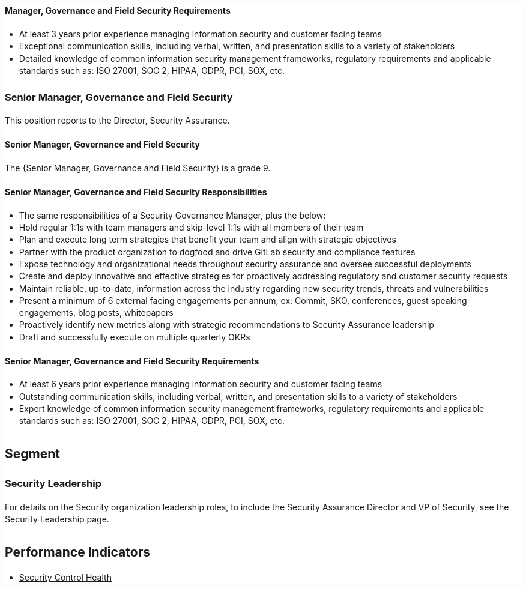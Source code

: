 #### Manager, Governance and Field Security Requirements
* At least 3 years prior experience managing information security and customer facing teams
* Exceptional communication skills, including verbal, written, and presentation skills to a variety of stakeholders
* Detailed knowledge of common information security management frameworks, regulatory requirements and applicable standards such as: ISO 27001, SOC 2, HIPAA, GDPR, PCI, SOX, etc.

### Senior Manager, Governance and Field Security 
This position reports to the Director, Security Assurance.

#### Senior Manager, Governance and Field Security 
The {Senior Manager, Governance and Field Security} is a [grade 9](/handbook/total-rewards/compensation/compensation-calculator/#gitlab-job-grades).

#### Senior Manager, Governance and Field Security Responsibilities
* The same responsibilities of a Security Governance Manager, plus the below:
* Hold regular 1:1s with team managers and skip-level 1:1s with all members of their team
* Plan and execute long term strategies that benefit your team and align with strategic objectives
* Partner with the product organization to dogfood and drive GitLab security and compliance features
* Expose technology and organizational needs throughout security assurance and oversee successful deployments
* Create and deploy innovative and effective strategies for proactively addressing regulatory and customer security requests
* Maintain reliable, up-to-date, information across the industry regarding new security trends, threats and vulnerabilities
* Present a minimum of 6 external facing engagements per annum, ex: Commit, SKO, conferences, guest speaking engagements, blog posts, whitepapers
* Proactively identify new metrics along with strategic recommendations to Security Assurance leadership
* Draft and successfully execute on multiple quarterly OKRs
 
#### Senior Manager, Governance and Field Security Requirements
* At least 6 years prior experience managing information security and customer facing teams
* Outstanding communication skills, including verbal, written, and presentation skills to a variety of stakeholders
* Expert knowledge of common information security management frameworks, regulatory requirements and applicable standards such as: ISO 27001, SOC 2, HIPAA, GDPR, PCI, SOX, etc.

## Segment
### Security Leadership
For details on the Security organization leadership roles, to include the Security Assurance Director and VP of Security, see the Security Leadership page.
 
## Performance Indicators
* [Security Control Health](/handbook/engineering/security/performance-indicators/#security-control-health)
